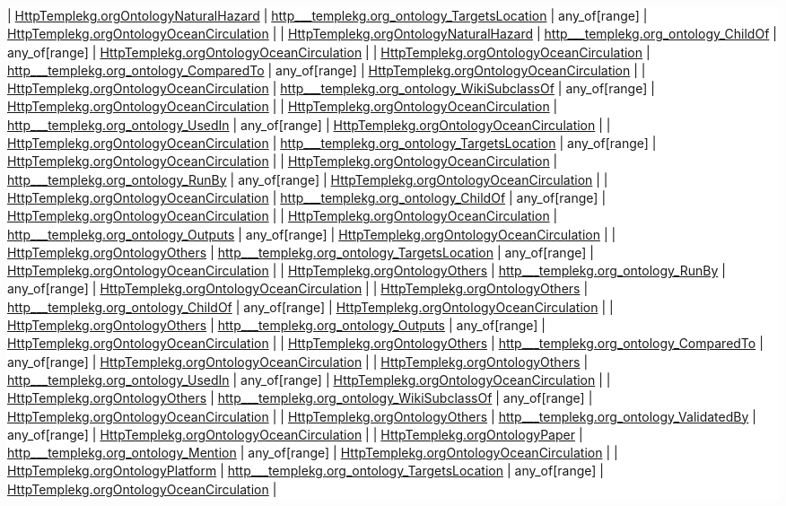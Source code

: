 | [HttpTemplekg.orgOntologyNaturalHazard](../classes/HttpTemplekg.orgOntologyNaturalHazard.md) | [http___templekg.org_ontology_TargetsLocation](../slots/http___templekg.org_ontology_TargetsLocation.md) | any_of[range] | [HttpTemplekg.orgOntologyOceanCirculation](../classes/HttpTemplekg.orgOntologyOceanCirculation.md) |
| [HttpTemplekg.orgOntologyNaturalHazard](../classes/HttpTemplekg.orgOntologyNaturalHazard.md) | [http___templekg.org_ontology_ChildOf](../slots/http___templekg.org_ontology_ChildOf.md) | any_of[range] | [HttpTemplekg.orgOntologyOceanCirculation](../classes/HttpTemplekg.orgOntologyOceanCirculation.md) |
| [HttpTemplekg.orgOntologyOceanCirculation](../classes/HttpTemplekg.orgOntologyOceanCirculation.md) | [http___templekg.org_ontology_ComparedTo](../slots/http___templekg.org_ontology_ComparedTo.md) | any_of[range] | [HttpTemplekg.orgOntologyOceanCirculation](../classes/HttpTemplekg.orgOntologyOceanCirculation.md) |
| [HttpTemplekg.orgOntologyOceanCirculation](../classes/HttpTemplekg.orgOntologyOceanCirculation.md) | [http___templekg.org_ontology_WikiSubclassOf](../slots/http___templekg.org_ontology_WikiSubclassOf.md) | any_of[range] | [HttpTemplekg.orgOntologyOceanCirculation](../classes/HttpTemplekg.orgOntologyOceanCirculation.md) |
| [HttpTemplekg.orgOntologyOceanCirculation](../classes/HttpTemplekg.orgOntologyOceanCirculation.md) | [http___templekg.org_ontology_UsedIn](../slots/http___templekg.org_ontology_UsedIn.md) | any_of[range] | [HttpTemplekg.orgOntologyOceanCirculation](../classes/HttpTemplekg.orgOntologyOceanCirculation.md) |
| [HttpTemplekg.orgOntologyOceanCirculation](../classes/HttpTemplekg.orgOntologyOceanCirculation.md) | [http___templekg.org_ontology_TargetsLocation](../slots/http___templekg.org_ontology_TargetsLocation.md) | any_of[range] | [HttpTemplekg.orgOntologyOceanCirculation](../classes/HttpTemplekg.orgOntologyOceanCirculation.md) |
| [HttpTemplekg.orgOntologyOceanCirculation](../classes/HttpTemplekg.orgOntologyOceanCirculation.md) | [http___templekg.org_ontology_RunBy](../slots/http___templekg.org_ontology_RunBy.md) | any_of[range] | [HttpTemplekg.orgOntologyOceanCirculation](../classes/HttpTemplekg.orgOntologyOceanCirculation.md) |
| [HttpTemplekg.orgOntologyOceanCirculation](../classes/HttpTemplekg.orgOntologyOceanCirculation.md) | [http___templekg.org_ontology_ChildOf](../slots/http___templekg.org_ontology_ChildOf.md) | any_of[range] | [HttpTemplekg.orgOntologyOceanCirculation](../classes/HttpTemplekg.orgOntologyOceanCirculation.md) |
| [HttpTemplekg.orgOntologyOceanCirculation](../classes/HttpTemplekg.orgOntologyOceanCirculation.md) | [http___templekg.org_ontology_Outputs](../slots/http___templekg.org_ontology_Outputs.md) | any_of[range] | [HttpTemplekg.orgOntologyOceanCirculation](../classes/HttpTemplekg.orgOntologyOceanCirculation.md) |
| [HttpTemplekg.orgOntologyOthers](../classes/HttpTemplekg.orgOntologyOthers.md) | [http___templekg.org_ontology_TargetsLocation](../slots/http___templekg.org_ontology_TargetsLocation.md) | any_of[range] | [HttpTemplekg.orgOntologyOceanCirculation](../classes/HttpTemplekg.orgOntologyOceanCirculation.md) |
| [HttpTemplekg.orgOntologyOthers](../classes/HttpTemplekg.orgOntologyOthers.md) | [http___templekg.org_ontology_RunBy](../slots/http___templekg.org_ontology_RunBy.md) | any_of[range] | [HttpTemplekg.orgOntologyOceanCirculation](../classes/HttpTemplekg.orgOntologyOceanCirculation.md) |
| [HttpTemplekg.orgOntologyOthers](../classes/HttpTemplekg.orgOntologyOthers.md) | [http___templekg.org_ontology_ChildOf](../slots/http___templekg.org_ontology_ChildOf.md) | any_of[range] | [HttpTemplekg.orgOntologyOceanCirculation](../classes/HttpTemplekg.orgOntologyOceanCirculation.md) |
| [HttpTemplekg.orgOntologyOthers](../classes/HttpTemplekg.orgOntologyOthers.md) | [http___templekg.org_ontology_Outputs](../slots/http___templekg.org_ontology_Outputs.md) | any_of[range] | [HttpTemplekg.orgOntologyOceanCirculation](../classes/HttpTemplekg.orgOntologyOceanCirculation.md) |
| [HttpTemplekg.orgOntologyOthers](../classes/HttpTemplekg.orgOntologyOthers.md) | [http___templekg.org_ontology_ComparedTo](../slots/http___templekg.org_ontology_ComparedTo.md) | any_of[range] | [HttpTemplekg.orgOntologyOceanCirculation](../classes/HttpTemplekg.orgOntologyOceanCirculation.md) |
| [HttpTemplekg.orgOntologyOthers](../classes/HttpTemplekg.orgOntologyOthers.md) | [http___templekg.org_ontology_UsedIn](../slots/http___templekg.org_ontology_UsedIn.md) | any_of[range] | [HttpTemplekg.orgOntologyOceanCirculation](../classes/HttpTemplekg.orgOntologyOceanCirculation.md) |
| [HttpTemplekg.orgOntologyOthers](../classes/HttpTemplekg.orgOntologyOthers.md) | [http___templekg.org_ontology_WikiSubclassOf](../slots/http___templekg.org_ontology_WikiSubclassOf.md) | any_of[range] | [HttpTemplekg.orgOntologyOceanCirculation](../classes/HttpTemplekg.orgOntologyOceanCirculation.md) |
| [HttpTemplekg.orgOntologyOthers](../classes/HttpTemplekg.orgOntologyOthers.md) | [http___templekg.org_ontology_ValidatedBy](../slots/http___templekg.org_ontology_ValidatedBy.md) | any_of[range] | [HttpTemplekg.orgOntologyOceanCirculation](../classes/HttpTemplekg.orgOntologyOceanCirculation.md) |
| [HttpTemplekg.orgOntologyPaper](../classes/HttpTemplekg.orgOntologyPaper.md) | [http___templekg.org_ontology_Mention](../slots/http___templekg.org_ontology_Mention.md) | any_of[range] | [HttpTemplekg.orgOntologyOceanCirculation](../classes/HttpTemplekg.orgOntologyOceanCirculation.md) |
| [HttpTemplekg.orgOntologyPlatform](../classes/HttpTemplekg.orgOntologyPlatform.md) | [http___templekg.org_ontology_TargetsLocation](../slots/http___templekg.org_ontology_TargetsLocation.md) | any_of[range] | [HttpTemplekg.orgOntologyOceanCirculation](../classes/HttpTemplekg.orgOntologyOceanCirculation.md) |
